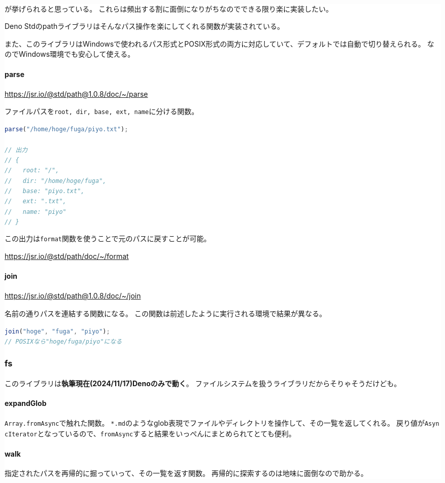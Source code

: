 が挙げられると思っている。
これらは頻出する割に面倒になりがちなのでできる限り楽に実装したい。

Deno Stdのpathライブラリはそんなパス操作を楽にしてくれる関数が実装されている。

また、このライブラリはWindowsで使われるパス形式とPOSIX形式の両方に対応していて、デフォルトでは自動で切り替えられる。
なのでWindows環境でも安心して使える。

#### parse

https://jsr.io/@std/path@1.0.8/doc/~/parse

ファイルパスを`root, dir, base, ext, name`に分ける関数。

```ts
parse("/home/hoge/fuga/piyo.txt");

// 出力
// {
//   root: "/",
//   dir: "/home/hoge/fuga",
//   base: "piyo.txt",
//   ext: ".txt",
//   name: "piyo"
// }
```

この出力は`format`関数を使うことで元のパスに戻すことが可能。

https://jsr.io/@std/path/doc/~/format

#### join

https://jsr.io/@std/path@1.0.8/doc/~/join

名前の通りパスを連結する関数になる。
この関数は前述したように実行される環境で結果が異なる。

```ts
join("hoge", "fuga", "piyo");
// POSIXなら"hoge/fuga/piyo"になる
```

### fs

このライブラリは**執筆現在(2024/11/17)Denoのみで動く**。
ファイルシステムを扱うライブラリだからそりゃそうだけども。

#### expandGlob

`Array.fromAsync`で触れた関数。
`*.md`のようなglob表現でファイルやディレクトリを操作して、その一覧を返してくれる。
戻り値が`AsyncIterator`となっているので、`fromAsync`すると結果をいっぺんにまとめられてとても便利。

#### walk

指定されたパスを再帰的に掘っていって、その一覧を返す関数。
再帰的に探索するのは地味に面倒なので助かる。
